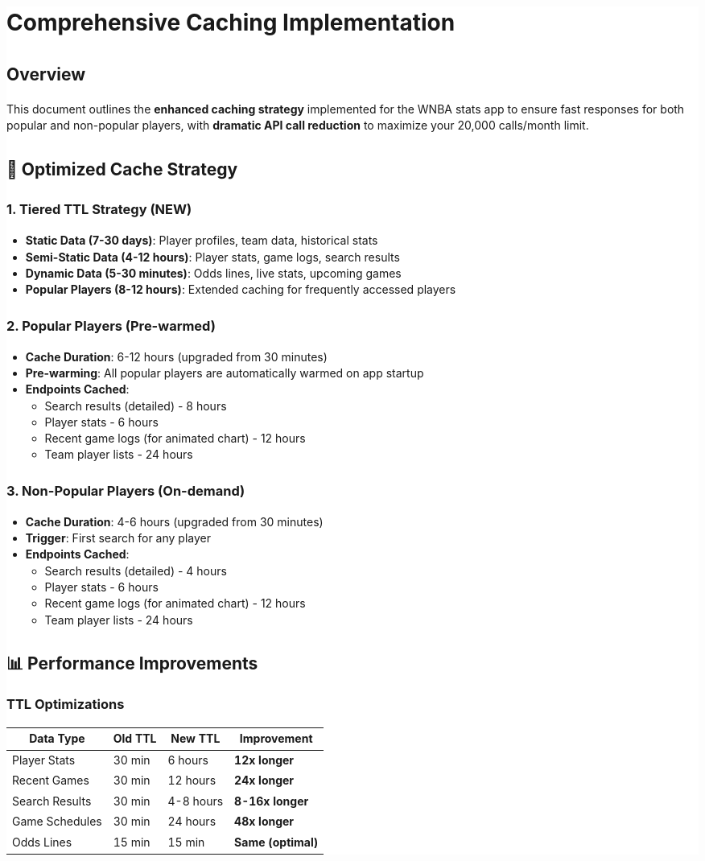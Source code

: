 # Comprehensive Caching Implementation

## Overview

This document outlines the **enhanced caching strategy** implemented for the WNBA stats app to ensure fast responses for both popular and non-popular players, with **dramatic API call reduction** to maximize your 20,000 calls/month limit.

## 🎯 **Optimized Cache Strategy**

### 1. **Tiered TTL Strategy** (NEW)
- **Static Data (7-30 days)**: Player profiles, team data, historical stats
- **Semi-Static Data (4-12 hours)**: Player stats, game logs, search results  
- **Dynamic Data (5-30 minutes)**: Odds lines, live stats, upcoming games
- **Popular Players (8-12 hours)**: Extended caching for frequently accessed players

### 2. **Popular Players (Pre-warmed)**
- **Cache Duration**: 6-12 hours (upgraded from 30 minutes)
- **Pre-warming**: All popular players are automatically warmed on app startup
- **Endpoints Cached**:
  - Search results (detailed) - 8 hours
  - Player stats - 6 hours
  - Recent game logs (for animated chart) - 12 hours
  - Team player lists - 24 hours

### 3. **Non-Popular Players (On-demand)**
- **Cache Duration**: 4-6 hours (upgraded from 30 minutes)
- **Trigger**: First search for any player
- **Endpoints Cached**:
  - Search results (detailed) - 4 hours
  - Player stats - 6 hours
  - Recent game logs (for animated chart) - 12 hours
  - Team player lists - 24 hours

## 📊 **Performance Improvements**

### **TTL Optimizations**
| Data Type | Old TTL | New TTL | Improvement |
|-----------|---------|---------|-------------|
| Player Stats | 30 min | 6 hours | **12x longer** |
| Recent Games | 30 min | 12 hours | **24x longer** |
| Search Results | 30 min | 4-8 hours | **8-16x longer** |
| Game Schedules | 30 min | 24 hours | **48x longer** |
| Odds Lines | 15 min | 15 min | **Same (optimal)** |
